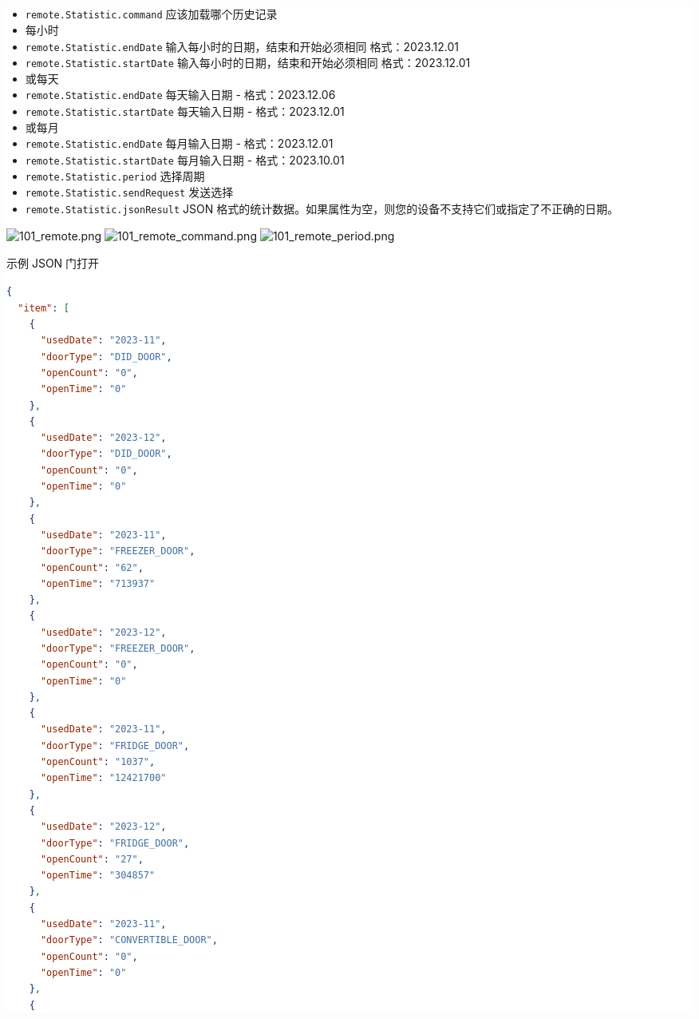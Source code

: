 - `remote.Statistic.command` 应该加载哪个历史记录
- 每小时
- `remote.Statistic.endDate` 输入每小时的日期，结束和开始必须相同 格式：2023.12.01
- `remote.Statistic.startDate` 输入每小时的日期，结束和开始必须相同 格式：2023.12.01
- 或每天
- `remote.Statistic.endDate` 每天输入日期 - 格式：2023.12.06
- `remote.Statistic.startDate` 每天输入日期 - 格式：2023.12.01
- 或每月
- `remote.Statistic.endDate` 每月输入日期 - 格式：2023.12.01
- `remote.Statistic.startDate` 每月输入日期 - 格式：2023.10.01
- `remote.Statistic.period` 选择周期
- `remote.Statistic.sendRequest` 发送选择
- `remote.Statistic.jsonResult` JSON 格式的统计数据。如果属性为空，则您的设备不支持它们或指定了不正确的日期。

![101_remote.png](img/101_remote.png) ![101_remote_command.png](img/101_remote_command.png) ![101_remote_period.png](../../../en/adapterref/iobroker.lg-thinq/img/101_remote_period.png)

示例 JSON 门打开

```json
{
  "item": [
    {
      "usedDate": "2023-11",
      "doorType": "DID_DOOR",
      "openCount": "0",
      "openTime": "0"
    },
    {
      "usedDate": "2023-12",
      "doorType": "DID_DOOR",
      "openCount": "0",
      "openTime": "0"
    },
    {
      "usedDate": "2023-11",
      "doorType": "FREEZER_DOOR",
      "openCount": "62",
      "openTime": "713937"
    },
    {
      "usedDate": "2023-12",
      "doorType": "FREEZER_DOOR",
      "openCount": "0",
      "openTime": "0"
    },
    {
      "usedDate": "2023-11",
      "doorType": "FRIDGE_DOOR",
      "openCount": "1037",
      "openTime": "12421700"
    },
    {
      "usedDate": "2023-12",
      "doorType": "FRIDGE_DOOR",
      "openCount": "27",
      "openTime": "304857"
    },
    {
      "usedDate": "2023-11",
      "doorType": "CONVERTIBLE_DOOR",
      "openCount": "0",
      "openTime": "0"
    },
    {
```